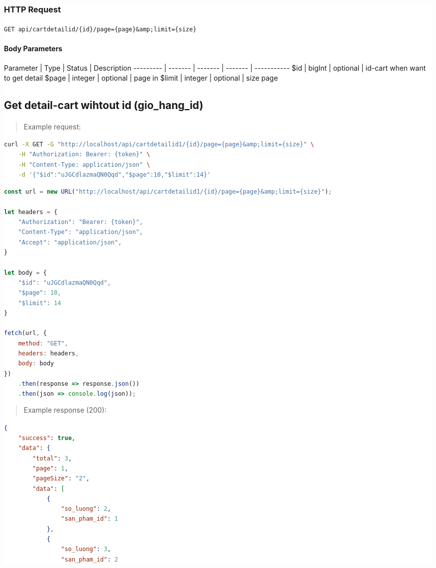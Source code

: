 ### HTTP Request
`GET api/cartdetailid/{id}/page={page}&amp;limit={size}`

#### Body Parameters

Parameter | Type | Status | Description
--------- | ------- | ------- | ------- | -----------
    $id | bigInt |  optional  | id-cart when want to get detail
    $page | integer |  optional  | page in
    $limit | integer |  optional  | size page




## Get detail-cart wihtout id (gio_hang_id)

> Example request:

```bash
curl -X GET -G "http://localhost/api/cartdetailid1/{id}/page={page}&amp;limit={size}" \
    -H "Authorization: Bearer: {token}" \
    -H "Content-Type: application/json" \
    -d '{"$id":"uJGCdlazmaQN0Qqd","$page":10,"$limit":14}'

```

```javascript
const url = new URL("http://localhost/api/cartdetailid1/{id}/page={page}&amp;limit={size}");

let headers = {
    "Authorization": "Bearer: {token}",
    "Content-Type": "application/json",
    "Accept": "application/json",
}

let body = {
    "$id": "uJGCdlazmaQN0Qqd",
    "$page": 10,
    "$limit": 14
}

fetch(url, {
    method: "GET",
    headers: headers,
    body: body
})
    .then(response => response.json())
    .then(json => console.log(json));
```

> Example response (200):

```json
{
    "success": true,
    "data": {
        "total": 3,
        "page": 1,
        "pageSize": "2",
        "data": [
            {
                "so_luong": 2,
                "san_pham_id": 1
            },
            {
                "so_luong": 3,
                "san_pham_id": 2
```